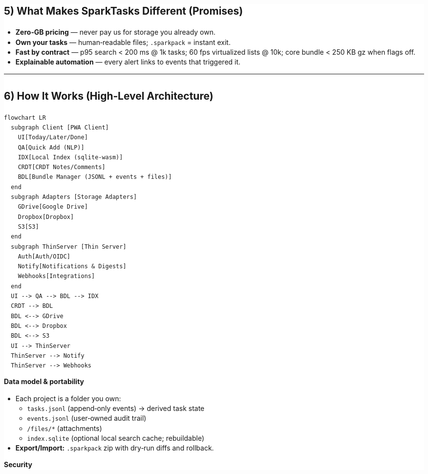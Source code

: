 
## 5) What Makes SparkTasks Different (Promises)

- **Zero‑GB pricing** — never pay us for storage you already own.
- **Own your tasks** — human‑readable files; `.sparkpack` = instant exit.
- **Fast by contract** — p95 search < 200 ms @ 1k tasks; 60 fps virtualized lists @ 10k; core bundle < 250 KB gz when flags off.
- **Explainable automation** — every alert links to events that triggered it.

---

## 6) How It Works (High‑Level Architecture)

```mermaid
flowchart LR
  subgraph Client [PWA Client]
    UI[Today/Later/Done]
    QA[Quick Add (NLP)]
    IDX[Local Index (sqlite‑wasm)]
    CRDT[CRDT Notes/Comments]
    BDL[Bundle Manager (JSONL + events + files)]
  end
  subgraph Adapters [Storage Adapters]
    GDrive[Google Drive]
    Dropbox[Dropbox]
    S3[S3]
  end
  subgraph ThinServer [Thin Server]
    Auth[Auth/OIDC]
    Notify[Notifications & Digests]
    Webhooks[Integrations]
  end
  UI --> QA --> BDL --> IDX
  CRDT --> BDL
  BDL <--> GDrive
  BDL <--> Dropbox
  BDL <--> S3
  UI --> ThinServer
  ThinServer --> Notify
  ThinServer --> Webhooks
```

**Data model & portability**

- Each project is a folder you own:
  - `tasks.jsonl` (append‑only events) → derived task state
  - `events.jsonl` (user‑owned audit trail)
  - `/files/*` (attachments)
  - `index.sqlite` (optional local search cache; rebuildable)
- **Export/Import:** `.sparkpack` zip with dry‑run diffs and rollback.

**Security**
